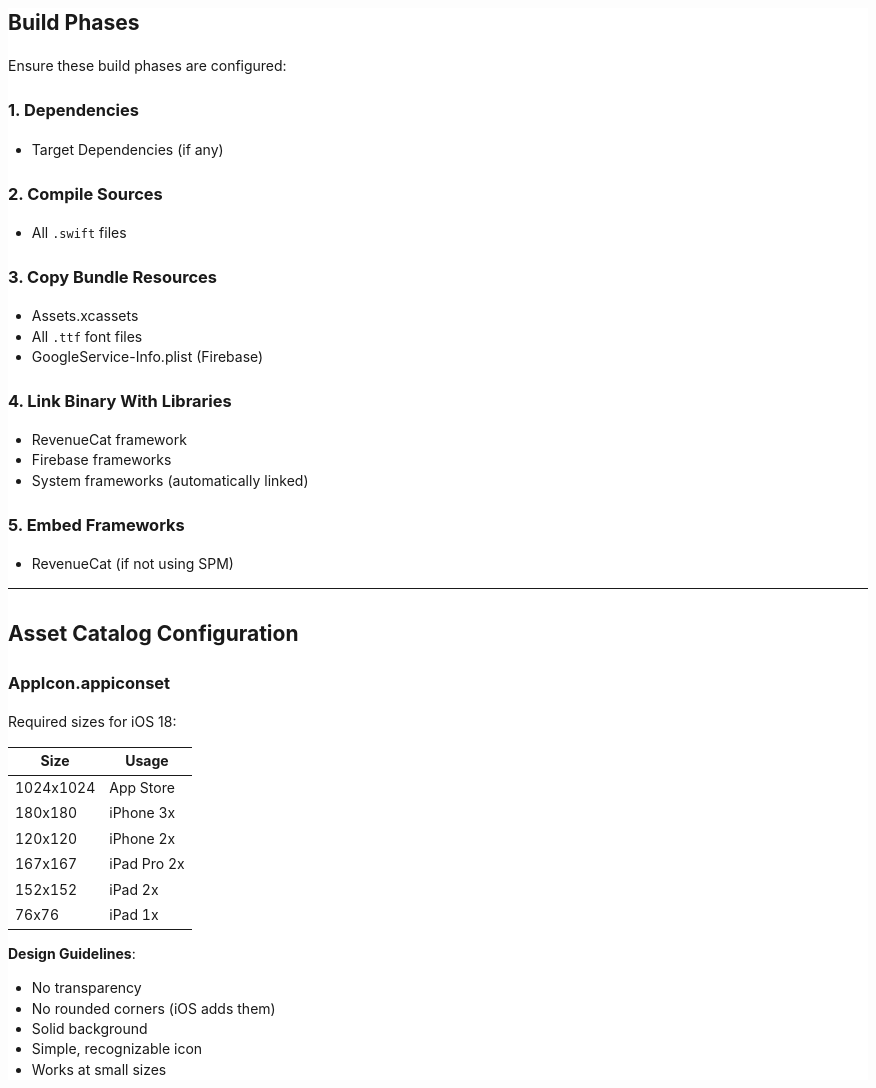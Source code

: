 
## Build Phases

Ensure these build phases are configured:

### 1. Dependencies
- Target Dependencies (if any)

### 2. Compile Sources
- All `.swift` files

### 3. Copy Bundle Resources
- Assets.xcassets
- All `.ttf` font files
- GoogleService-Info.plist (Firebase)

### 4. Link Binary With Libraries
- RevenueCat framework
- Firebase frameworks
- System frameworks (automatically linked)

### 5. Embed Frameworks
- RevenueCat (if not using SPM)

---

## Asset Catalog Configuration

### AppIcon.appiconset

Required sizes for iOS 18:

| Size | Usage |
|------|-------|
| 1024x1024 | App Store |
| 180x180 | iPhone 3x |
| 120x120 | iPhone 2x |
| 167x167 | iPad Pro 2x |
| 152x152 | iPad 2x |
| 76x76 | iPad 1x |

**Design Guidelines**:
- No transparency
- No rounded corners (iOS adds them)
- Solid background
- Simple, recognizable icon
- Works at small sizes
